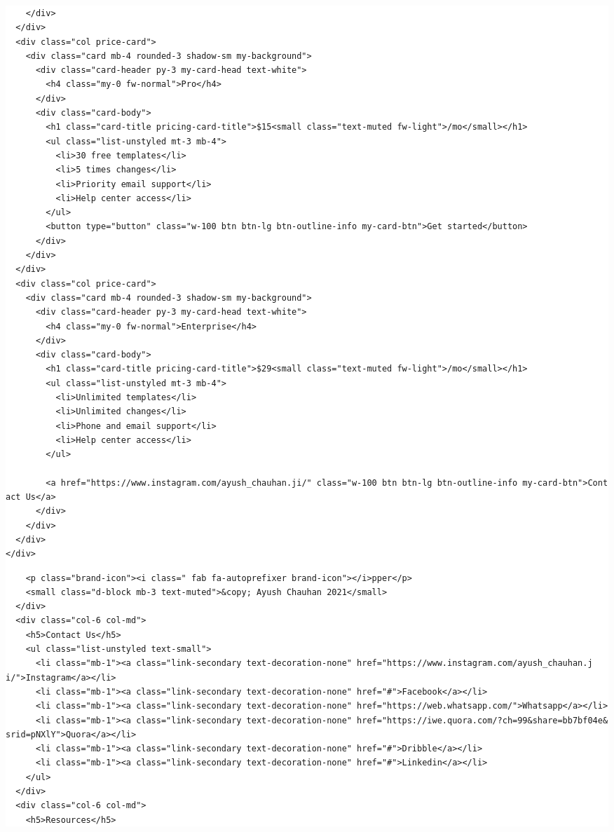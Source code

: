         </div>
      </div>
      <div class="col price-card">
        <div class="card mb-4 rounded-3 shadow-sm my-background">
          <div class="card-header py-3 my-card-head text-white">
            <h4 class="my-0 fw-normal">Pro</h4>
          </div>
          <div class="card-body">
            <h1 class="card-title pricing-card-title">$15<small class="text-muted fw-light">/mo</small></h1>
            <ul class="list-unstyled mt-3 mb-4">
              <li>30 free templates</li>
              <li>5 times changes</li>
              <li>Priority email support</li>
              <li>Help center access</li>
            </ul>
            <button type="button" class="w-100 btn btn-lg btn-outline-info my-card-btn">Get started</button>
          </div>
        </div>
      </div>
      <div class="col price-card">
        <div class="card mb-4 rounded-3 shadow-sm my-background">
          <div class="card-header py-3 my-card-head text-white">
            <h4 class="my-0 fw-normal">Enterprise</h4>
          </div>
          <div class="card-body">
            <h1 class="card-title pricing-card-title">$29<small class="text-muted fw-light">/mo</small></h1>
            <ul class="list-unstyled mt-3 mb-4">
              <li>Unlimited templates</li>
              <li>Unlimited changes</li>
              <li>Phone and email support</li>
              <li>Help center access</li>
            </ul>

            <a href="https://www.instagram.com/ayush_chauhan.ji/" class="w-100 btn btn-lg btn-outline-info my-card-btn">Contact Us</a>
          </div>
        </div>
      </div>
    </div>
  </section>
  <section class="footer" id="footer">
    <footer class="pt-4 my-md-5 pt-md-5 border-top">
    <div class="row">
      <div class="col-12 col-md">

        <p class="brand-icon"><i class=" fab fa-autoprefixer brand-icon"></i>pper</p>
        <small class="d-block mb-3 text-muted">&copy; Ayush Chauhan 2021</small>
      </div>
      <div class="col-6 col-md">
        <h5>Contact Us</h5>
        <ul class="list-unstyled text-small">
          <li class="mb-1"><a class="link-secondary text-decoration-none" href="https://www.instagram.com/ayush_chauhan.ji/">Instagram</a></li>
          <li class="mb-1"><a class="link-secondary text-decoration-none" href="#">Facebook</a></li>
          <li class="mb-1"><a class="link-secondary text-decoration-none" href="https://web.whatsapp.com/">Whatsapp</a></li>
          <li class="mb-1"><a class="link-secondary text-decoration-none" href="https://iwe.quora.com/?ch=99&share=bb7bf04e&srid=pNXlY">Quora</a></li>
          <li class="mb-1"><a class="link-secondary text-decoration-none" href="#">Dribble</a></li>
          <li class="mb-1"><a class="link-secondary text-decoration-none" href="#">Linkedin</a></li>
        </ul>
      </div>
      <div class="col-6 col-md">
        <h5>Resources</h5>